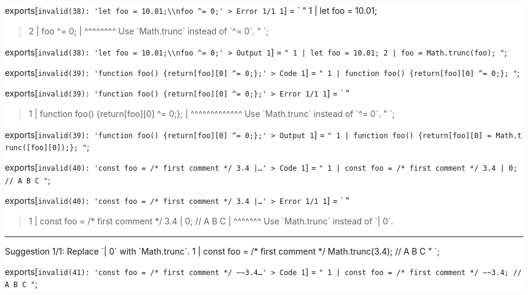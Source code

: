 exports[`invalid(38): 'let foo = 10.01;\\nfoo ^= 0;' > Error 1/1 1`] = `
"
  1 | let foo = 10.01;
> 2 | foo ^= 0;
    | ^^^^^^^^ Use \`Math.trunc\` instead of \`^= 0\`.
"
`;

exports[`invalid(38): 'let foo = 10.01;\\nfoo ^= 0;' > Output 1`] = `
"
  1 | let foo = 10.01;
  2 | foo = Math.trunc(foo);
"
`;

exports[`invalid(39): 'function foo() {return[foo][0] ^= 0;};' > Code 1`] = `
"
  1 | function foo() {return[foo][0] ^= 0;};
"
`;

exports[`invalid(39): 'function foo() {return[foo][0] ^= 0;};' > Error 1/1 1`] = `
"
> 1 | function foo() {return[foo][0] ^= 0;};
    |                       ^^^^^^^^^^^^^ Use \`Math.trunc\` instead of \`^= 0\`.
"
`;

exports[`invalid(39): 'function foo() {return[foo][0] ^= 0;};' > Output 1`] = `
"
  1 | function foo() {return[foo][0] = Math.trunc([foo][0]);};
"
`;

exports[`invalid(40): 'const foo = /* first comment */ 3.4 |…' > Code 1`] = `
"
  1 | const foo = /* first comment */ 3.4 | 0; // A B C
"
`;

exports[`invalid(40): 'const foo = /* first comment */ 3.4 |…' > Error 1/1 1`] = `
"
> 1 | const foo = /* first comment */ 3.4 | 0; // A B C
    |                                 ^^^^^^^ Use \`Math.trunc\` instead of \`| 0\`.

--------------------------------------------------------------------------------
Suggestion 1/1: Replace \`| 0\` with \`Math.trunc\`.
  1 | const foo = /* first comment */ Math.trunc(3.4); // A B C
"
`;

exports[`invalid(41): 'const foo = /* first comment */ ~~3.4…' > Code 1`] = `
"
  1 | const foo = /* first comment */ ~~3.4; // A B C
"
`;
